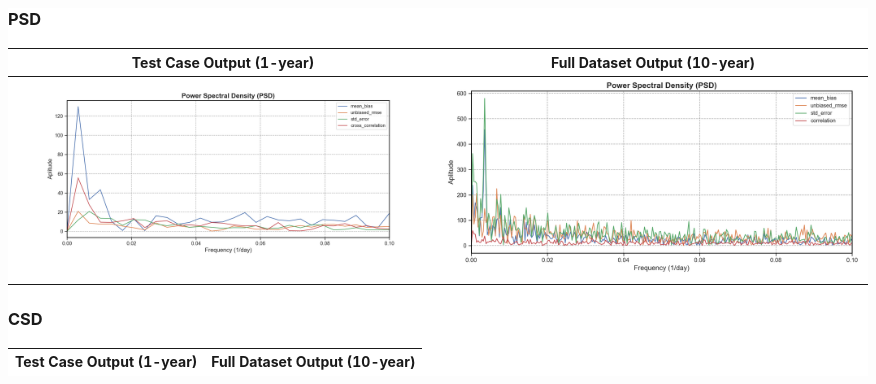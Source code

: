 ### PSD

| Test Case Output (1-year) | Full Dataset Output (10-year) |
|---------------------------|-------------------------------|
| ![Test SST BOX](Example_Images/Test_data/Spectral_Plot_PSD.png) | ![Full CHL BOX](Example_Images/Full_Data/PSD-CHL.png) |

### CSD

| Test Case Output (1-year) | Full Dataset Output (10-year) |
|---------------------------|-------------------------------|